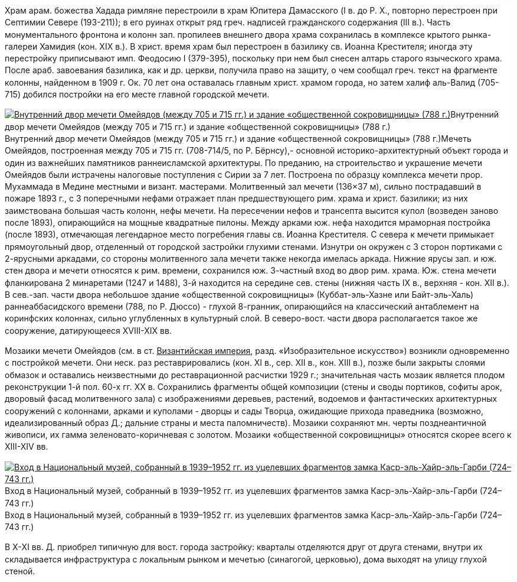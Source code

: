 Храм арам. божества Хадада римляне перестроили в храм Юпитера Дамасского (I в. до Р. Х., повторно перестроен при Септимии Севере (193-211)); в его руинах открыт ряд греч. надписей гражданского содержания (III в.). Часть монументального фронтона и колонн зап. пропилеев внешнего двора храма сохранилась в комплексе крытого рынка-галереи Хамидия (кон. XIX в.). В христ. время храм был перестроен в базилику св. Иоанна Крестителя; иногда эту перестройку приписывают имп. Феодосию I (379-395), поскольку при нем был снесен алтарь старого языческого храма. После араб. завоевания базилика, как и др. церкви, получила право на защиту, о чем сообщал греч. текст на фрагменте колонны, найденном в 1909 г. Ок. 70 лет она оставалась главным христ. храмом города, но затем халиф аль-Валид (705-715) добился постройки на его месте главной городской мечети.

[![Внутренний двор мечети Омейядов (между 705 и 715 гг.) и здание «общественной сокровищницы» (788 г.)](https://pravenc.ru/data/986/475/1234/i200.jpg "Кликните для увеличения картинки")](https://pravenc.ru/data/986/475/1234/i400.jpg)Внутренний двор мечети Омейядов (между 705 и 715 гг.) и здание «общественной сокровищницы» (788 г.)  
Внутренний двор мечети Омейядов (между 705 и 715 гг.) и здание «общественной сокровищницы» (788 г.)Мечеть Омейядов, построенная между 705 и 715 гг. (708-714/5, по Р. Бёрнсу),- основной историко-архитектурный объект города и один из важнейших памятников раннеисламской архитектуры. По преданию, на строительство и украшение мечети Омейядов были истрачены налоговые поступления с Сирии за 7 лет. Построена по образцу комплекса мечети прор. Мухаммада в Медине местными и визант. мастерами. Молитвенный зал мечети (136×37 м), сильно пострадавший в пожаре 1893 г., с 3 поперечными нефами отражает план предшествующего рим. храма и христ. базилики; из них заимствована большая часть колонн, нефы мечети. На пересечении нефов и трансепта высится купол (возведен заново после 1893), опирающийся на мощные квадратные пилоны. Между арками юж. нефа находится мраморная постройка (после 1893), отмечающая легендарное место погребения главы св. Иоанна Крестителя. С севера к мечети примыкает прямоугольный двор, отделенный от городской застройки глухими стенами. Изнутри он окружен с 3 сторон портиками с 2-ярусными аркадами, со стороны молитвенного зала мечети также некогда имелась аркада. Нижние ярусы зап. и юж. стен двора и мечети относятся к рим. времени, сохранился юж. 3-частный вход во двор рим. храма. Юж. стена мечети фланкирована 2 минаретами (1247 и 1488), 3-й находится на середине сев. стены (нижняя часть IX в., верхняя - кон. XII в.). В сев.-зап. части двора небольшое здание «общественной сокровищницы» (Куббат-эль-Хазне или Байт-эль-Халь) раннеаббасидского времени (788, по Р. Дюссо) - глухой 8-гранник, опирающийся на классический антаблемент на коринфских колоннах, сильно углубленных в культурный слой. В северо-вост. части двора располагается такое же сооружение, датирующееся XVIII-XIX вв.

Мозаики мечети Омейядов (см. в ст. [Византийская империя](<https://pravenc.ru/text/Византийская империя.html>), разд. «Изобразительное искусство») возникли одновременно с постройкой мечети. Они неск. раз реставрировались (кон. XI в., сер. XII в., кон. XIII в.), позже были закрыты слоями обмазок и оставались неизвестными до реставрационной расчистки 1929 г.; значительная часть мозаик является плодом реконструкции 1-й пол. 60-х гг. XX в. Сохранились фрагменты общей композиции (стены и своды портиков, софиты арок, дворовый фасад молитвенного зала) с изображениями деревьев, растений, водоемов и фантастических архитектурных сооружений с колоннами, арками и куполами - дворцы и сады Творца, ожидающие прихода праведника (возможно, идеализированный образ Д.; дальние страны и места паломничеств). Мозаики сохраняют мн. черты позднеантичной живописи, их гамма зеленовато-коричневая с золотом. Мозаики «общественной сокровищницы» относятся скорее всего к XIII-XIV вв.

[![Вход в Национальный музей, собранный в 1939–1952 гг. из уцелевших фрагментов замка Каср-эль-Хайр-эль-Гарби (724–743 гг.)](https://pravenc.ru/data/578/475/1234/i200.jpg "Кликните для увеличения картинки")](https://pravenc.ru/data/578/475/1234/i400.jpg)Вход в Национальный музей, собранный в 1939–1952 гг. из уцелевших фрагментов замка Каср-эль-Хайр-эль-Гарби (724–743 гг.)  
Вход в Национальный музей, собранный в 1939–1952 гг. из уцелевших фрагментов замка Каср-эль-Хайр-эль-Гарби (724–743 гг.)

В Х-XI вв. Д. приобрел типичную для вост. города застройку: кварталы отделяются друг от друга стенами, внутри их складывается инфраструктура с локальным рынком и мечетью (синагогой, церковью), дома выходят на улицу глухой стеной.
